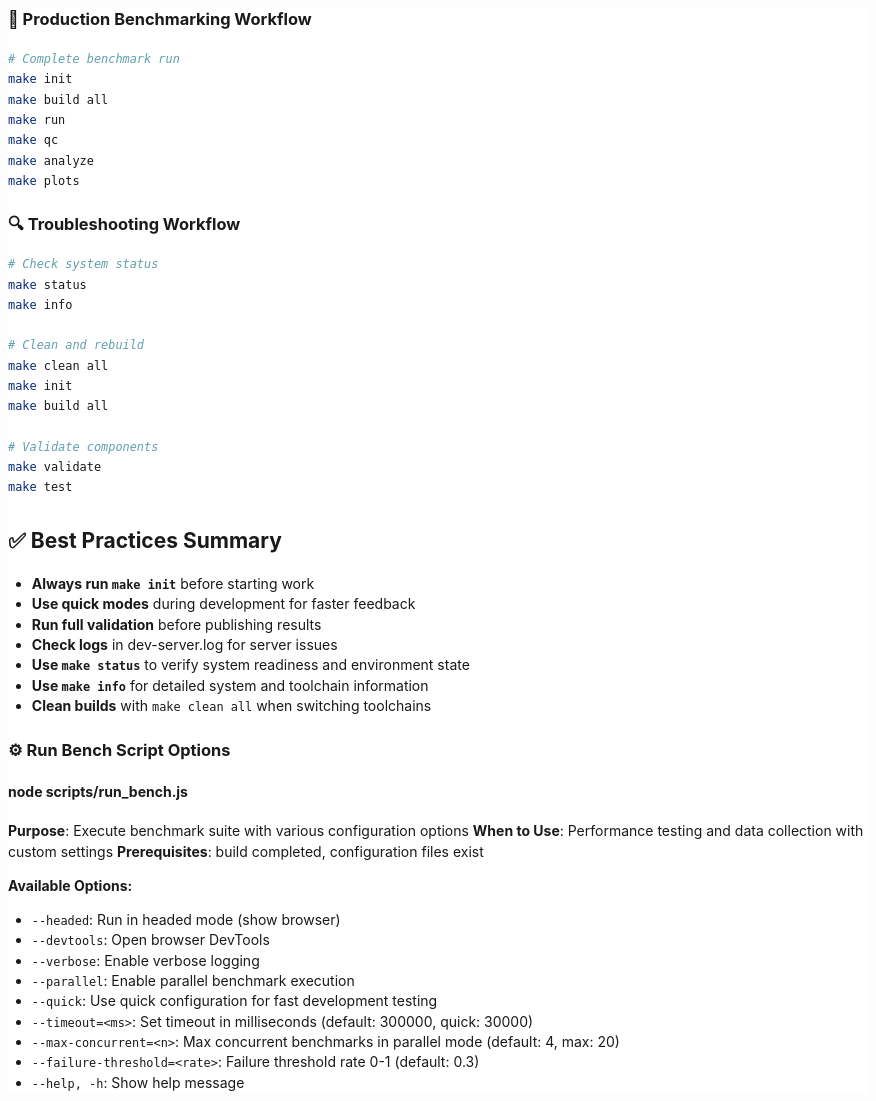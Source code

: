 ### 🚀 Production Benchmarking Workflow

```bash
# Complete benchmark run
make init
make build all
make run
make qc
make analyze
make plots
```

### 🔍 Troubleshooting Workflow

```bash
# Check system status
make status
make info

# Clean and rebuild
make clean all
make init
make build all

# Validate components
make validate
make test
```

## ✅ Best Practices Summary

- **Always run `make init`** before starting work
- **Use quick modes** during development for faster feedback
- **Run full validation** before publishing results
- **Check logs** in dev-server.log for server issues
- **Use `make status`** to verify system readiness and environment state
- **Use `make info`** for detailed system and toolchain information
- **Clean builds** with `make clean all` when switching toolchains

### ⚙️ Run Bench Script Options

#### node scripts/run_bench.js

**Purpose**: Execute benchmark suite with various configuration options
**When to Use**: Performance testing and data collection with custom settings
**Prerequisites**: build completed, configuration files exist

**Available Options:**

- `--headed`: Run in headed mode (show browser)
- `--devtools`: Open browser DevTools
- `--verbose`: Enable verbose logging
- `--parallel`: Enable parallel benchmark execution
- `--quick`: Use quick configuration for fast development testing
- `--timeout=<ms>`: Set timeout in milliseconds (default: 300000, quick: 30000)
- `--max-concurrent=<n>`: Max concurrent benchmarks in parallel mode (default: 4, max: 20)
- `--failure-threshold=<rate>`: Failure threshold rate 0-1 (default: 0.3)
- `--help, -h`: Show help message
